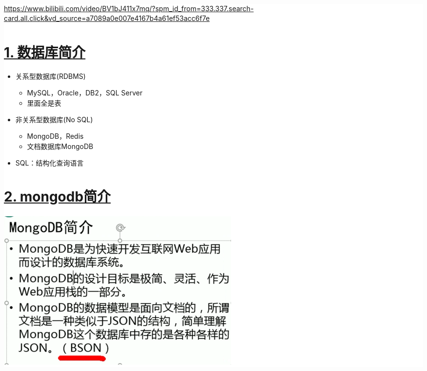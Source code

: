 https://www.bilibili.com/video/BV1bJ411x7mq/?spm_id_from=333.337.search-card.all.click&vd_source=a7089a0e007e4167b4a61ef53acc6f7e



# [1. 数据库简介](https://www.bilibili.com/video/BV18s411E78K/?spm_id_from=333.337.search-card.all.click&vd_source=a7089a0e007e4167b4a61ef53acc6f7e)

- 关系型数据库(RDBMS)
  - MySQL，Oracle，DB2，SQL Server
  - 里面全是表
- 非关系型数据库(No SQL)
  - MongoDB，Redis
  - 文档数据库MongoDB



- SQL：结构化查询语言

# [2. mongodb简介](https://www.bilibili.com/video/BV18s411E78K/?p=2&spm_id_from=pageDriver&vd_source=a7089a0e007e4167b4a61ef53acc6f7e)

<img src="01.assets/image-20240411225512798.png" alt="image-20240411225512798" style="zoom:50%;" />

